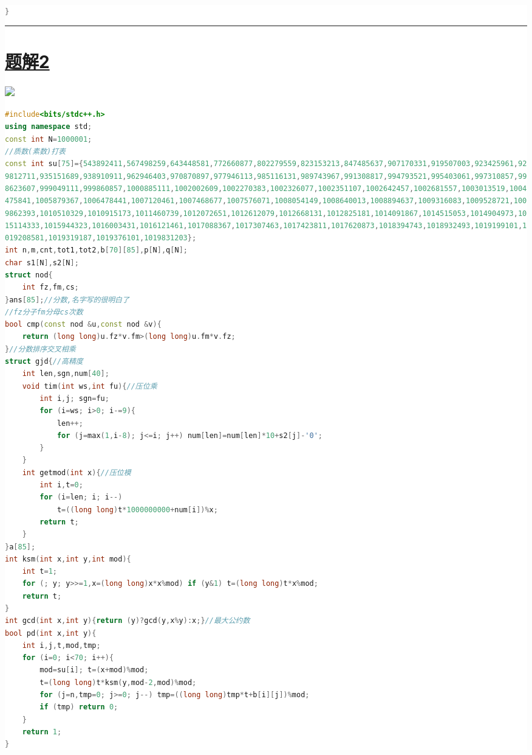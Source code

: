 ```cpp
}
```

---

# [题解2](https://www.luogu.com.cn/article/7bigh6d3)

![](https://cdn.luogu.com.cn/upload/image_hosting/9inhq1gk.png)

```cpp
#include<bits/stdc++.h>
using namespace std;
const int N=1000001;
//质数(素数)打表
const int su[75]={543892411,567498259,643448581,772660877,802279559,823153213,847485637,907170331,919507003,923425961,929812711,935151689,938910911,962946403,970870897,977946113,985116131,989743967,991308817,994793521,995403061,997310857,998623607,999049111,999860857,1000885111,1002002609,1002270383,1002326077,1002351107,1002642457,1002681557,1003013519,1004475841,1005879367,1006478441,1007120461,1007468677,1007576071,1008054149,1008640013,1008894637,1009316083,1009528721,1009862393,1010510329,1010915173,1011460739,1012072651,1012612079,1012668131,1012825181,1014091867,1014515053,1014904973,1015114333,1015944323,1016003431,1016121461,1017088367,1017307463,1017423811,1017620873,1018394743,1018932493,1019199101,1019208581,1019319187,1019376101,1019831203};
int n,m,cnt,tot1,tot2,b[70][85],p[N],q[N];
char s1[N],s2[N];
struct nod{
    int fz,fm,cs;
}ans[85];//分数,名字写的很明白了
//fz分子fm分母cs次数
bool cmp(const nod &u,const nod &v){
	return (long long)u.fz*v.fm>(long long)u.fm*v.fz;
}//分数排序交叉相乘 
struct gjd{//高精度
	int len,sgn,num[40];
	void tim(int ws,int fu){//压位乘
		int i,j; sgn=fu;
		for (i=ws; i>0; i-=9){
			len++;
			for (j=max(1,i-8); j<=i; j++) num[len]=num[len]*10+s2[j]-'0';
		}
	}
	int getmod(int x){//压位模
		int i,t=0;
		for (i=len; i; i--)
			t=((long long)t*1000000000+num[i])%x;
		return t;
	}
}a[85];
int ksm(int x,int y,int mod){
	int t=1; 
    for (; y; y>>=1,x=(long long)x*x%mod) if (y&1) t=(long long)t*x%mod;
	return t;
}
int gcd(int x,int y){return (y)?gcd(y,x%y):x;}//最大公约数 
bool pd(int x,int y){
	int i,j,t,mod,tmp;
	for (i=0; i<70; i++){
		mod=su[i]; t=(x+mod)%mod;
		t=(long long)t*ksm(y,mod-2,mod)%mod;
		for (j=n,tmp=0; j>=0; j--) tmp=((long long)tmp*t+b[i][j])%mod;
		if (tmp) return 0;
	}
	return 1;
}
```